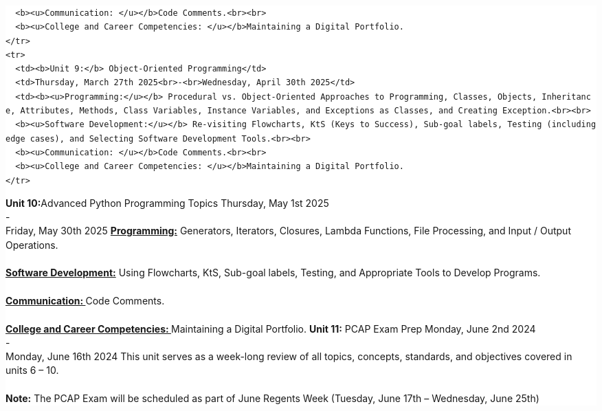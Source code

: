       <b><u>Communication: </u></b>Code Comments.<br><br>
      <b><u>College and Career Competencies: </u></b>Maintaining a Digital Portfolio.
    </tr>
    <tr>
      <td><b>Unit 9:</b> Object-Oriented Programming</td>
      <td>Thursday, March 27th 2025<br>-<br>Wednesday, April 30th 2025</td>
      <td><b><u>Programming:</u></b> Procedural vs. Object-Oriented Approaches to Programming, Classes, Objects, Inheritance, Attributes, Methods, Class Variables, Instance Variables, and Exceptions as Classes, and Creating Exception.<br><br>
      <b><u>Software Development:</u></b> Re-visiting Flowcharts, KtS (Keys to Success), Sub-goal labels, Testing (including edge cases), and Selecting Software Development Tools.<br><br>
      <b><u>Communication: </u></b>Code Comments.<br><br>
      <b><u>College and Career Competencies: </u></b>Maintaining a Digital Portfolio.
    </tr>
   <tr>
      <td><b>Unit 10:</b>Advanced Python Programming Topics</td>
      <td>Thursday, May 1st 2025<br>-<br>Friday, May 30th 2025</td>
      <td><b><u>Programming:</u></b> Generators, Iterators, Closures, Lambda Functions, File Processing, and Input / Output Operations.<br><br>
      <b><u>Software Development:</u></b> Using Flowcharts, KtS, Sub-goal labels, Testing, and Appropriate Tools to Develop Programs.<br><br>
      <b><u>Communication: </u></b>Code Comments.<br><br>
      <b><u>College and Career Competencies: </u></b>Maintaining a Digital Portfolio.
    </tr>
    <tr>
      <td><b>Unit 11:</b> PCAP Exam Prep</td>
      <td>Monday, June 2nd 2024<br>-<br>Monday, June 16th 2024</td>
      <td>This unit serves as a week-long review of all topics, concepts, standards, and objectives covered in units 6 – 10.<br><br><b>Note:</b> The PCAP Exam will be scheduled as part of June Regents Week (Tuesday, June 17th – Wednesday, June 25th)
    </tr>
  </tbody>
</table>
